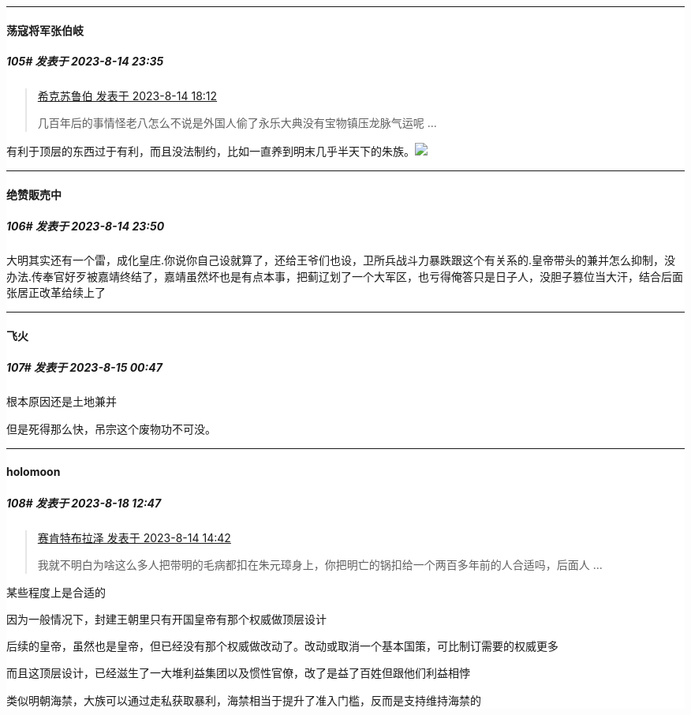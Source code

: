 
*****

####  荡寇将军张伯岐  
##### 105#       发表于 2023-8-14 23:35

<blockquote><a href="httphttps://bbs.saraba1st.com/2b/forum.php?mod=redirect&amp;goto=findpost&amp;pid=62026284&amp;ptid=2148221" target="_blank">希克苏鲁伯 发表于 2023-8-14 18:12</a>

几百年后的事情怪老八怎么不说是外国人偷了永乐大典没有宝物镇压龙脉气运呢 ...</blockquote>
有利于顶层的东西过于有利，而且没法制约，比如一直养到明末几乎半天下的朱族。<img src="https://static.saraba1st.com/image/smiley/face2017/001.png" referrerpolicy="no-referrer">


*****

####  绝赞販売中  
##### 106#       发表于 2023-8-14 23:50

大明其实还有一个雷，成化皇庄.你说你自己设就算了，还给王爷们也设，卫所兵战斗力暴跌跟这个有关系的.皇帝带头的兼并怎么抑制，没办法.传奉官好歹被嘉靖终结了，嘉靖虽然坏也是有点本事，把蓟辽划了一个大军区，也亏得俺答只是日子人，没胆子篡位当大汗，结合后面张居正改革给续上了


*****

####  飞火  
##### 107#       发表于 2023-8-15 00:47

根本原因还是土地兼并

但是死得那么快，吊宗这个废物功不可没。

*****

####  holomoon  
##### 108#       发表于 2023-8-18 12:47

<blockquote><a href="httphttps://bbs.saraba1st.com/2b/forum.php?mod=redirect&amp;goto=findpost&amp;pid=62023885&amp;ptid=2148221" target="_blank">赛肯特布拉泽 发表于 2023-8-14 14:42</a>

我就不明白为啥这么多人把带明的毛病都扣在朱元璋身上，你把明亡的锅扣给一个两百多年前的人合适吗，后面人 ...</blockquote>
某些程度上是合适的

因为一般情况下，封建王朝里只有开国皇帝有那个权威做顶层设计

后续的皇帝，虽然也是皇帝，但已经没有那个权威做改动了。改动或取消一个基本国策，可比制订需要的权威更多

而且这顶层设计，已经滋生了一大堆利益集团以及惯性官僚，改了是益了百姓但跟他们利益相悖

类似明朝海禁，大族可以通过走私获取暴利，海禁相当于提升了准入门槛，反而是支持维持海禁的

